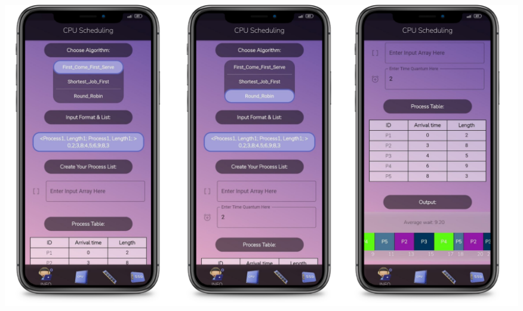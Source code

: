 <img src="screenshots/mobile/cpu1.png" height="500em"/>&nbsp;<img src="screenshots/mobile/cpu2.png" height="500em" /><img src="screenshots/mobile/cpu3.png" height="500em" />